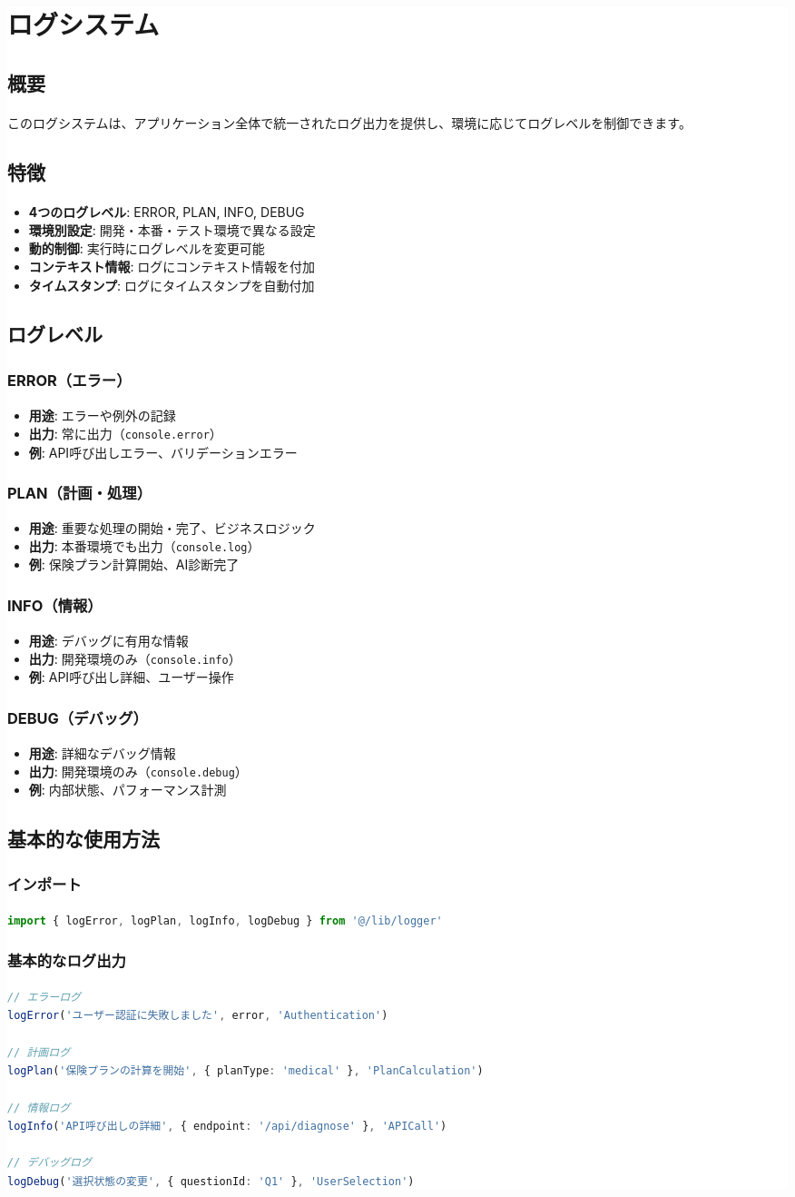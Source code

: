 # ログシステム

## 概要

このログシステムは、アプリケーション全体で統一されたログ出力を提供し、環境に応じてログレベルを制御できます。

## 特徴

- **4つのログレベル**: ERROR, PLAN, INFO, DEBUG
- **環境別設定**: 開発・本番・テスト環境で異なる設定
- **動的制御**: 実行時にログレベルを変更可能
- **コンテキスト情報**: ログにコンテキスト情報を付加
- **タイムスタンプ**: ログにタイムスタンプを自動付加

## ログレベル

### ERROR（エラー）
- **用途**: エラーや例外の記録
- **出力**: 常に出力（`console.error`）
- **例**: API呼び出しエラー、バリデーションエラー

### PLAN（計画・処理）
- **用途**: 重要な処理の開始・完了、ビジネスロジック
- **出力**: 本番環境でも出力（`console.log`）
- **例**: 保険プラン計算開始、AI診断完了

### INFO（情報）
- **用途**: デバッグに有用な情報
- **出力**: 開発環境のみ（`console.info`）
- **例**: API呼び出し詳細、ユーザー操作

### DEBUG（デバッグ）
- **用途**: 詳細なデバッグ情報
- **出力**: 開発環境のみ（`console.debug`）
- **例**: 内部状態、パフォーマンス計測

## 基本的な使用方法

### インポート
```typescript
import { logError, logPlan, logInfo, logDebug } from '@/lib/logger'
```

### 基本的なログ出力
```typescript
// エラーログ
logError('ユーザー認証に失敗しました', error, 'Authentication')

// 計画ログ
logPlan('保険プランの計算を開始', { planType: 'medical' }, 'PlanCalculation')

// 情報ログ
logInfo('API呼び出しの詳細', { endpoint: '/api/diagnose' }, 'APICall')

// デバッグログ
logDebug('選択状態の変更', { questionId: 'Q1' }, 'UserSelection')
```
